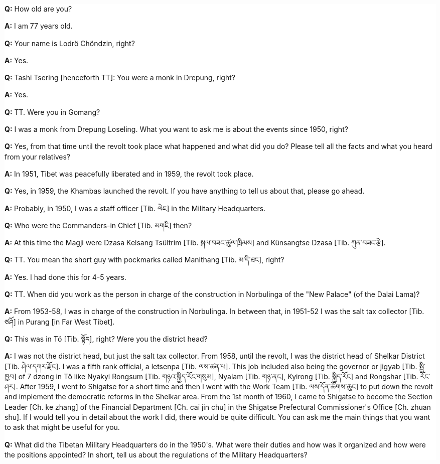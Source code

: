 **Q:**  How old are you?   

**A:**  I am 77 years old.   

**Q:**  Your name is Lodrö Chöndzin, right?   

**A:**  Yes.   

**Q:**  Tashi Tsering [henceforth TT]: You were a monk in Drepung, right?   

**A:**  Yes.   

**Q:**  TT. Were you in Gomang?   

**Q:**  I was a monk from Drepung Loseling. What you want to ask me is about the events since 1950, right?   

**Q:**  Yes, from that time until the revolt took place what happened and what did you do? Please tell all the facts and what you heard from your relatives?   

**A:**  In 1951, Tibet was peacefully liberated and in 1959, the revolt took place.   

**Q:**  Yes, in 1959, the Khambas launched the revolt. If you have anything to tell us about that, please go ahead.   

**A:**  Probably, in 1950, I was a staff officer [Tib. ལེཇ] in the Military Headquarters.   

**Q:**  Who were the Commanders-in Chief [Tib. མགཇི] then?   

**A:**  At this time the Magji were Dzasa Kelsang Tsültrim [Tib. སྐལ་བཟང་ཚུལ་ཁྲིམས] and Künsangtse Dzasa [Tib. ཀུན་བཟང་རྩེ].   

**Q:**  TT. You mean the short guy with pockmarks called Manithang [Tib. མ་དི་ཐང], right?   

**A:**  Yes. I had done this for 4-5 years.   

**Q:**  TT. When did you work as the person in charge of the construction in Norbulinga of the "New Palace" (of the Dalai Lama)?   

**A:**  From 1953-58, I was in charge of the construction in Norbulinga. In between that, in 1951-52 I was the salt tax collector [Tib. ཙཤོ] in Purang [in Far West Tibet].   

**Q:**  This was in Tö [Tib. སྟོད], right? Were you the district head?   

**A:**  I was not the district head, but just the salt tax collector. From 1958, until the revolt, I was the district head of Shelkar District [Tib. ཤེལ་དཀར་རྫོང]. I was a fifth rank official, a letsenpa [Tib. ལས་ཚན་པ]. This job included also being the governor or jigyab [Tib. སྤྱི་ཁྱབ] of 7 dzong in Tö like Nyakyi Rongsum [Tib. གཉའ་སྐྱིད་རོང་གསུམ], Nyalam [Tib. གཉ་ནང], Kyirong [Tib. སྐྱིད་རོང] and Rongshar [Tib. རོང་ཤར]. After 1959, I went to Shigatse for a short time and then I went with the Work Team [Tib. ལས་དོན་ཚོགས་ཆུང] to put down the revolt and implement the democratic reforms in the Shelkar area. From the 1st month of 1960, I came to Shigatse to become the Section Leader [Ch. ke zhang] of the Financial Department [Ch. cai jin chu] in the Shigatse Prefectural Commissioner's Office [Ch. zhuan shu]. If I would tell you in detail about the work I did, there would be quite difficult. You can ask me the main things that you want to ask that might be useful for you.   

**Q:**  What did the Tibetan Military Headquarters do in the 1950's. What were their duties and how was it organized and how were the positions appointed? In short, tell us about the regulations of the Military Headquarters?   
